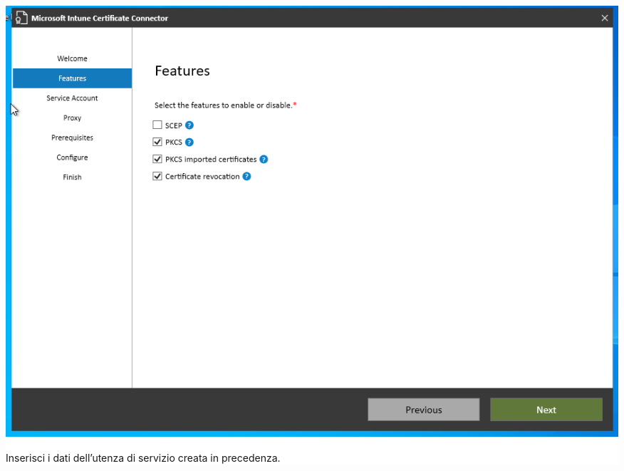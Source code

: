 ![](/assets/2024-10-26/image24.png)

Inserisci i dati dell’utenza di servizio creata in precedenza. 
